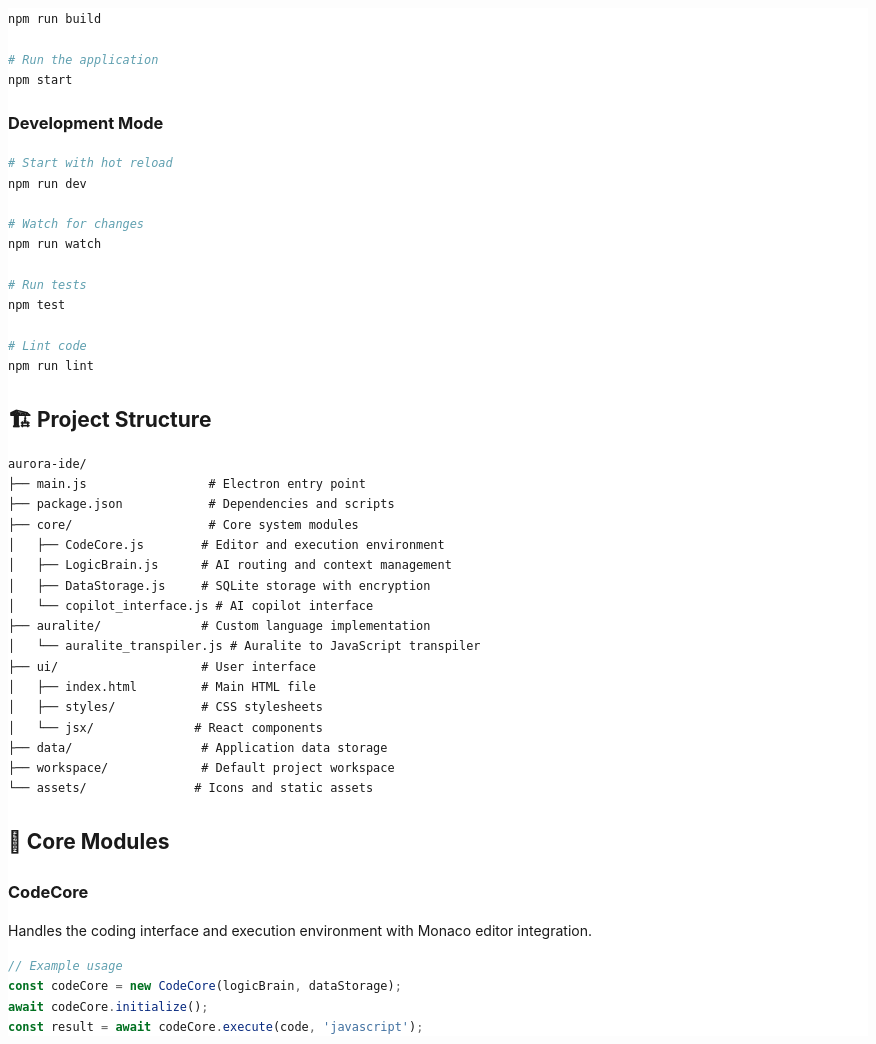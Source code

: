```bash
npm run build

# Run the application
npm start
```

### Development Mode
```bash
# Start with hot reload
npm run dev

# Watch for changes
npm run watch

# Run tests
npm test

# Lint code
npm run lint
```

## 🏗️ Project Structure

```
aurora-ide/
├── main.js                 # Electron entry point
├── package.json            # Dependencies and scripts
├── core/                   # Core system modules
│   ├── CodeCore.js        # Editor and execution environment
│   ├── LogicBrain.js      # AI routing and context management
│   ├── DataStorage.js     # SQLite storage with encryption
│   └── copilot_interface.js # AI copilot interface
├── auralite/              # Custom language implementation
│   └── auralite_transpiler.js # Auralite to JavaScript transpiler
├── ui/                    # User interface
│   ├── index.html         # Main HTML file
│   ├── styles/            # CSS stylesheets
│   └── jsx/              # React components
├── data/                  # Application data storage
├── workspace/             # Default project workspace
└── assets/               # Icons and static assets
```

## 🧠 Core Modules

### CodeCore
Handles the coding interface and execution environment with Monaco editor integration.

```javascript
// Example usage
const codeCore = new CodeCore(logicBrain, dataStorage);
await codeCore.initialize();
const result = await codeCore.execute(code, 'javascript');
```
